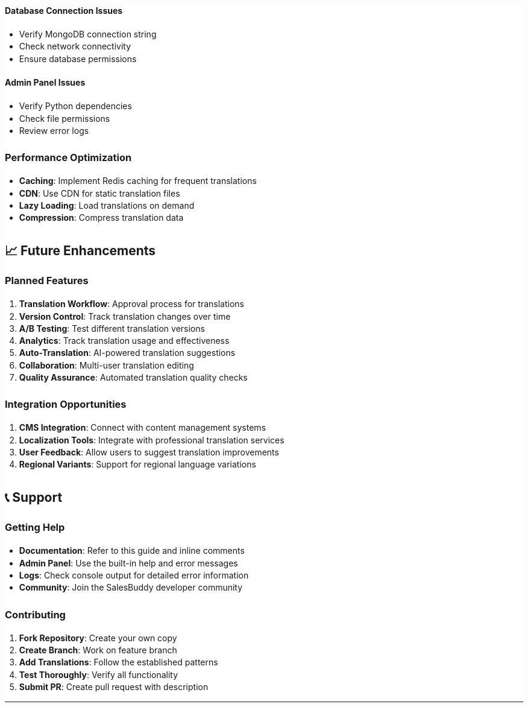 #### Database Connection Issues
- Verify MongoDB connection string
- Check network connectivity
- Ensure database permissions

#### Admin Panel Issues
- Verify Python dependencies
- Check file permissions
- Review error logs

### Performance Optimization
- **Caching**: Implement Redis caching for frequent translations
- **CDN**: Use CDN for static translation files
- **Lazy Loading**: Load translations on demand
- **Compression**: Compress translation data

## 📈 Future Enhancements

### Planned Features
1. **Translation Workflow**: Approval process for translations
2. **Version Control**: Track translation changes over time
3. **A/B Testing**: Test different translation versions
4. **Analytics**: Track translation usage and effectiveness
5. **Auto-Translation**: AI-powered translation suggestions
6. **Collaboration**: Multi-user translation editing
7. **Quality Assurance**: Automated translation quality checks

### Integration Opportunities
1. **CMS Integration**: Connect with content management systems
2. **Localization Tools**: Integrate with professional translation services
3. **User Feedback**: Allow users to suggest translation improvements
4. **Regional Variants**: Support for regional language variations

## 📞 Support

### Getting Help
- **Documentation**: Refer to this guide and inline comments
- **Admin Panel**: Use the built-in help and error messages
- **Logs**: Check console output for detailed error information
- **Community**: Join the SalesBuddy developer community

### Contributing
1. **Fork Repository**: Create your own copy
2. **Create Branch**: Work on feature branch
3. **Add Translations**: Follow the established patterns
4. **Test Thoroughly**: Verify all functionality
5. **Submit PR**: Create pull request with description

---
